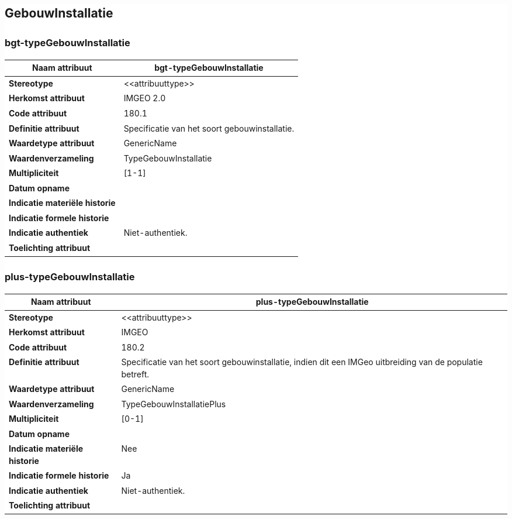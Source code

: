 ## GebouwInstallatie

### bgt-typeGebouwInstallatie

| **Naam attribuut**               | bgt-typeGebouwInstallatie                     |
|----------------------------------|-----------------------------------------------|
| **Stereotype**                   | \<\<attribuuttype\>\>                         |
| **Herkomst attribuut**           | IMGEO 2.0                                     |
| **Code attribuut**               | 180.1                                         |
| **Definitie attribuut**          | Specificatie van het soort gebouwinstallatie. |
| **Waardetype attribuut**         | GenericName                                   |
| **Waardenverzameling**           | TypeGebouwInstallatie                         |
| **Multipliciteit**               | [1-1]                                         |
| **Datum opname**                 |                                               |
| **Indicatie materiële historie** |                                               |
| **Indicatie formele historie**   |                                               |
| **Indicatie authentiek**         | Niet-authentiek.                              |
| **Toelichting attribuut**        |                                               |

### plus-typeGebouwInstallatie

| **Naam attribuut**               | plus-typeGebouwInstallatie                                                                               |
|----------------------------------|----------------------------------------------------------------------------------------------------------|
| **Stereotype**                   | \<\<attribuuttype\>\>                                                                                    |
| **Herkomst attribuut**           | IMGEO                                                                                                    |
| **Code attribuut**               | 180.2                                                                                                    |
| **Definitie attribuut**          | Specificatie van het soort gebouwinstallatie, indien dit een IMGeo uitbreiding van de populatie betreft. |
| **Waardetype attribuut**         | GenericName                                                                                              |
| **Waardenverzameling**           | TypeGebouwInstallatiePlus                                                                                |
| **Multipliciteit**               | [0-1]                                                                                                    |
| **Datum opname**                 |                                                                                                          |
| **Indicatie materiële historie** | Nee                                                                                                      |
| **Indicatie formele historie**   | Ja                                                                                                       |
| **Indicatie authentiek**         | Niet-authentiek.                                                                                         |
| **Toelichting attribuut**        |                                                                                                          |
